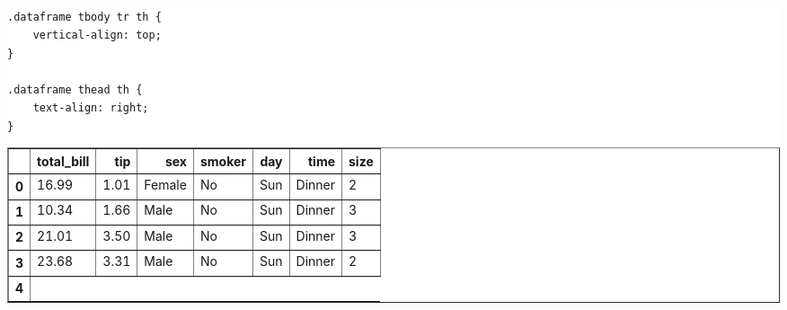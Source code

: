     .dataframe tbody tr th {
        vertical-align: top;
    }

    .dataframe thead th {
        text-align: right;
    }
</style>
<table border="1" class="dataframe">
  <thead>
    <tr style="text-align: right;">
      <th></th>
      <th>total_bill</th>
      <th>tip</th>
      <th>sex</th>
      <th>smoker</th>
      <th>day</th>
      <th>time</th>
      <th>size</th>
    </tr>
  </thead>
  <tbody>
    <tr>
      <th>0</th>
      <td>16.99</td>
      <td>1.01</td>
      <td>Female</td>
      <td>No</td>
      <td>Sun</td>
      <td>Dinner</td>
      <td>2</td>
    </tr>
    <tr>
      <th>1</th>
      <td>10.34</td>
      <td>1.66</td>
      <td>Male</td>
      <td>No</td>
      <td>Sun</td>
      <td>Dinner</td>
      <td>3</td>
    </tr>
    <tr>
      <th>2</th>
      <td>21.01</td>
      <td>3.50</td>
      <td>Male</td>
      <td>No</td>
      <td>Sun</td>
      <td>Dinner</td>
      <td>3</td>
    </tr>
    <tr>
      <th>3</th>
      <td>23.68</td>
      <td>3.31</td>
      <td>Male</td>
      <td>No</td>
      <td>Sun</td>
      <td>Dinner</td>
      <td>2</td>
    </tr>
    <tr>
      <th>4</th>